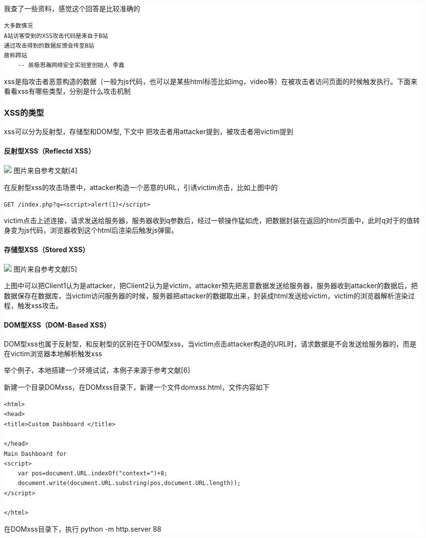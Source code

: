 我查了一些资料，感觉这个回答是比较准确的
```
大多数情况
A站访客受到的XSS攻击代码是来自于B站
通过攻击得到的数据反馈会传至B站
故称跨站
    -- 辰极思瀚网络安全实验室创始人 李鑫
```

xss是指攻击者恶意构造的数据（一般为js代码，也可以是某些html标签比如img，video等）在被攻击者访问页面的时候触发执行。下面来看看xss有哪些类型，分别是什么攻击机制

### XSS的类型
xss可以分为反射型，存储型和DOM型, 下文中 把攻击者用attacker提到，被攻击者用victim提到

#### 反射型XSS（Reflectd XSS）
![](http://kafroc.github.io/assets/img/reflected_xss.png)
图片来自参考文献[4]


在反射型xss的攻击场景中，attacker构造一个恶意的URL，引诱victim点击，比如上图中的
```
GET /index.php?q=<script>alert(1)</script>
```

victim点击上述连接，请求发送给服务器，服务器收到q参数后，经过一顿操作猛如虎，把数据封装在返回的html页面中，此时q对于的值转身变为js代码，浏览器收到这个html后渲染后触发js弹窗。

#### 存储型XSS（Stored XSS）
![](http://kafroc.github.io/assets/img/stored_xss.png)
图片来自参考文献[5]

上图中可以把Client1认为是attacker，把Client2认为是victim，attacker预先把恶意数据发送给服务器，服务器收到attacker的数据后，把数据保存在数据库，当victim访问服务器的时候，服务器把attacker的数据取出来，封装成html发送给victim，victim的浏览器解析渲染过程，触发xss攻击。

#### DOM型XSS（DOM-Based XSS）
DOM型xss也属于反射型，和反射型的区别在于DOM型xss，当victim点击attacker构造的URL时，请求数据是不会发送给服务器的，而是在victim浏览器本地解析触发xss

举个例子，本地搭建一个环境试试，本例子来源于参考文献[6]

新建一个目录DOMxss，在DOMxss目录下，新建一个文件domxss.html，文件内容如下
```
<html>
<head>
<title>Custom Dashboard </title>

</head>
Main Dashboard for
<script>
	var pos=document.URL.indexOf("context=")+8;
	document.write(document.URL.substring(pos,document.URL.length));
</script>

</html>
```

在DOMxss目录下，执行 python -m http.server 88
